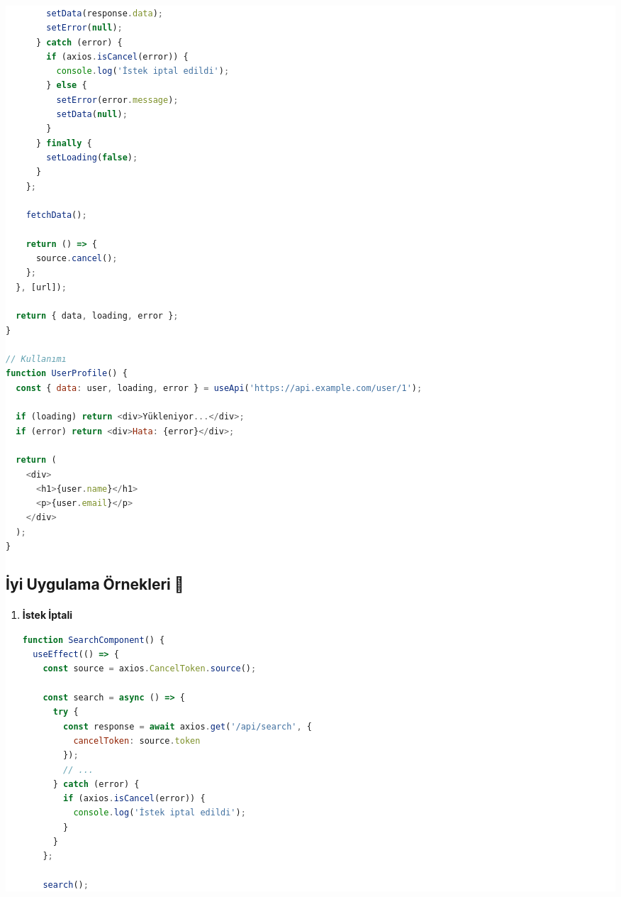 ```javascript
        setData(response.data);
        setError(null);
      } catch (error) {
        if (axios.isCancel(error)) {
          console.log('İstek iptal edildi');
        } else {
          setError(error.message);
          setData(null);
        }
      } finally {
        setLoading(false);
      }
    };

    fetchData();

    return () => {
      source.cancel();
    };
  }, [url]);

  return { data, loading, error };
}

// Kullanımı
function UserProfile() {
  const { data: user, loading, error } = useApi('https://api.example.com/user/1');

  if (loading) return <div>Yükleniyor...</div>;
  if (error) return <div>Hata: {error}</div>;

  return (
    <div>
      <h1>{user.name}</h1>
      <p>{user.email}</p>
    </div>
  );
}
```

## İyi Uygulama Örnekleri 🌟

1. **İstek İptali**
   ```javascript
   function SearchComponent() {
     useEffect(() => {
       const source = axios.CancelToken.source();

       const search = async () => {
         try {
           const response = await axios.get('/api/search', {
             cancelToken: source.token
           });
           // ...
         } catch (error) {
           if (axios.isCancel(error)) {
             console.log('İstek iptal edildi');
           }
         }
       };

       search();

   ```